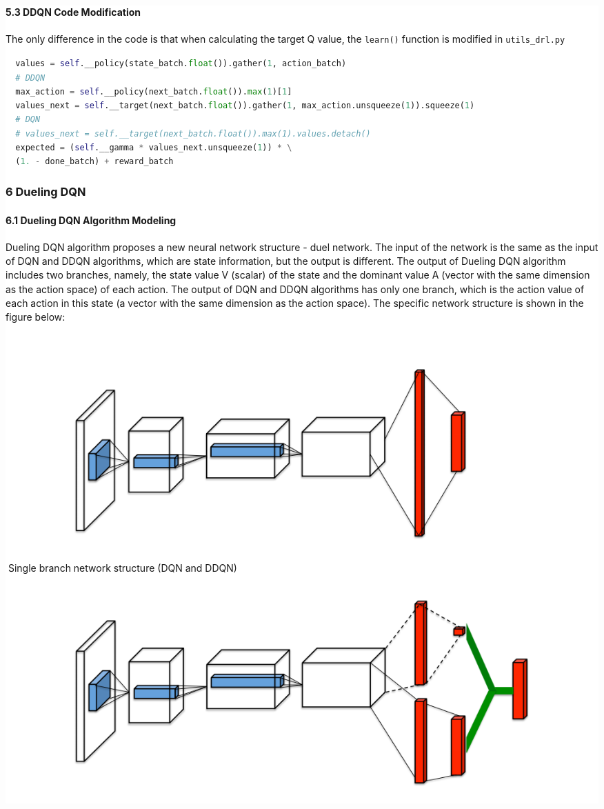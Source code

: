 #### 5.3 DDQN Code Modification

The only difference in the code is that when calculating the target Q value, the `learn()` function is modified in `utils_drl.py`

```python
  values = self.__policy(state_batch.float()).gather(1, action_batch)
  # DDQN
  max_action = self.__policy(next_batch.float()).max(1)[1] 
  values_next = self.__target(next_batch.float()).gather(1, max_action.unsqueeze(1)).squeeze(1)
  # DQN
  # values_next = self.__target(next_batch.float()).max(1).values.detach()
  expected = (self.__gamma * values_next.unsqueeze(1)) * \
  (1. - done_batch) + reward_batch
```

### 6 Dueling DQN

#### 6.1 Dueling DQN Algorithm Modeling

Dueling DQN algorithm proposes a new neural network structure - duel network. The input of the network is the same as the input of DQN and DDQN algorithms, which are state information, but the output is different. The output of Dueling DQN algorithm includes two branches, namely, the state value V (scalar) of the state and the dominant value A (vector with the same dimension as the action space) of each action. The output of DQN and DDQN algorithms has only one branch, which is the action value of each action in this state (a vector with the same dimension as the action space). The specific network structure is shown in the figure below:

![6-1](.\report\img\6-1.png)

​                                Single branch network structure (DQN and DDQN)

![6-2](.\report\img\6-2.png)
